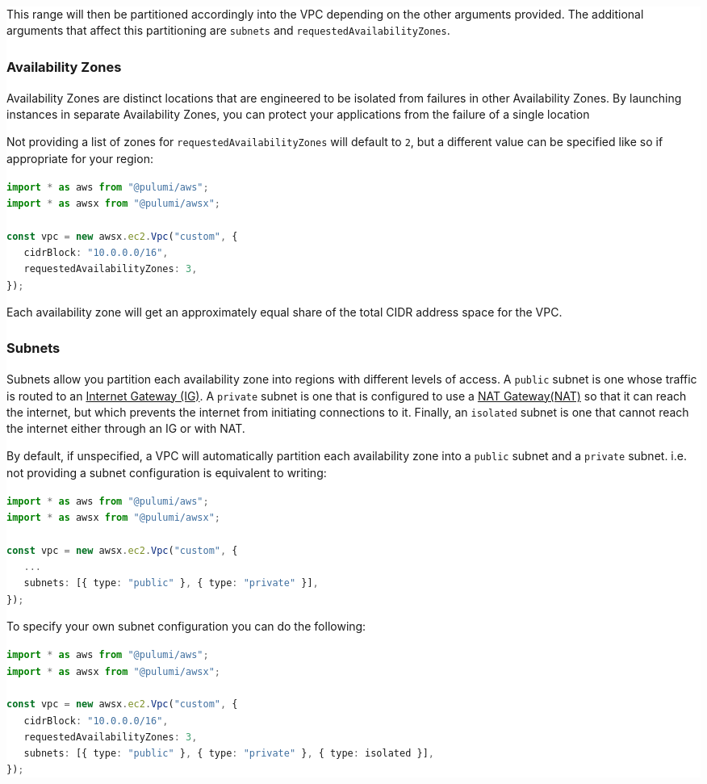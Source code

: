 This range will then be partitioned accordingly into the VPC depending on the other arguments provided.  The additional arguments that affect this partitioning are `subnets` and `requestedAvailabilityZones`.

### Availability Zones

Availability Zones are distinct locations that are engineered to be isolated from failures in other Availability Zones. By launching instances in separate Availability Zones, you can protect your applications from the failure of a single location

Not providing a list of zones for `requestedAvailabilityZones` will default to `2`, but a different value can be specified like so if appropriate for your region:

```ts
import * as aws from "@pulumi/aws";
import * as awsx from "@pulumi/awsx";

const vpc = new awsx.ec2.Vpc("custom", {
   cidrBlock: "10.0.0.0/16",
   requestedAvailabilityZones: 3,
});
```

Each availability zone will get an approximately equal share of the total CIDR address space for the VPC.

### Subnets

Subnets allow you partition each availability zone into regions with different levels of access.  A `public` subnet is one whose traffic is routed to an [Internet Gateway (IG)](https://docs.aws.amazon.com/vpc/latest/userguide/VPC_Internet_Gateway.html).  A `private` subnet is one that is configured to use a [NAT Gateway(NAT)](https://docs.aws.amazon.com/vpc/latest/userguide/vpc-nat.html) so that it can reach the internet, but which prevents the internet from initiating connections to it.  Finally, an `isolated` subnet is one that cannot reach the internet either through an IG or with NAT.

By default, if unspecified, a VPC will automatically partition each availability zone into a `public` subnet and a `private` subnet.  i.e. not providing a subnet configuration is equivalent to writing:

```ts
import * as aws from "@pulumi/aws";
import * as awsx from "@pulumi/awsx";

const vpc = new awsx.ec2.Vpc("custom", {
   ...
   subnets: [{ type: "public" }, { type: "private" }],
});
```

To specify your own subnet configuration you can do the following:

```ts
import * as aws from "@pulumi/aws";
import * as awsx from "@pulumi/awsx";

const vpc = new awsx.ec2.Vpc("custom", {
   cidrBlock: "10.0.0.0/16",
   requestedAvailabilityZones: 3,
   subnets: [{ type: "public" }, { type: "private" }, { type: isolated }],
});
```
